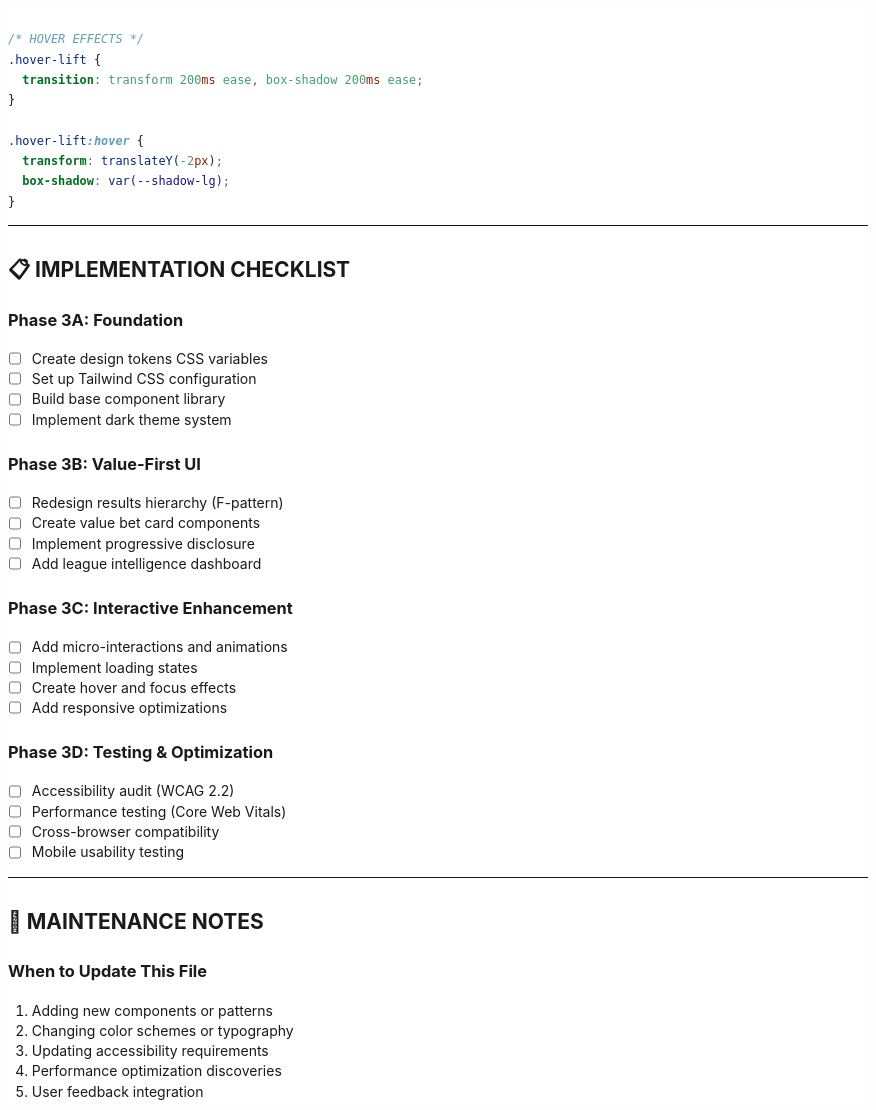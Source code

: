 ```css

/* HOVER EFFECTS */
.hover-lift {
  transition: transform 200ms ease, box-shadow 200ms ease;
}

.hover-lift:hover {
  transform: translateY(-2px);
  box-shadow: var(--shadow-lg);
}
```

---

## 📋 **IMPLEMENTATION CHECKLIST**

### **Phase 3A: Foundation**
- [ ] Create design tokens CSS variables
- [ ] Set up Tailwind CSS configuration
- [ ] Build base component library
- [ ] Implement dark theme system

### **Phase 3B: Value-First UI**
- [ ] Redesign results hierarchy (F-pattern)
- [ ] Create value bet card components
- [ ] Implement progressive disclosure
- [ ] Add league intelligence dashboard

### **Phase 3C: Interactive Enhancement**
- [ ] Add micro-interactions and animations
- [ ] Implement loading states
- [ ] Create hover and focus effects
- [ ] Add responsive optimizations

### **Phase 3D: Testing & Optimization**
- [ ] Accessibility audit (WCAG 2.2)
- [ ] Performance testing (Core Web Vitals)
- [ ] Cross-browser compatibility
- [ ] Mobile usability testing

---

## 🔄 **MAINTENANCE NOTES**

### **When to Update This File**
1. Adding new components or patterns
2. Changing color schemes or typography
3. Updating accessibility requirements
4. Performance optimization discoveries
5. User feedback integration
